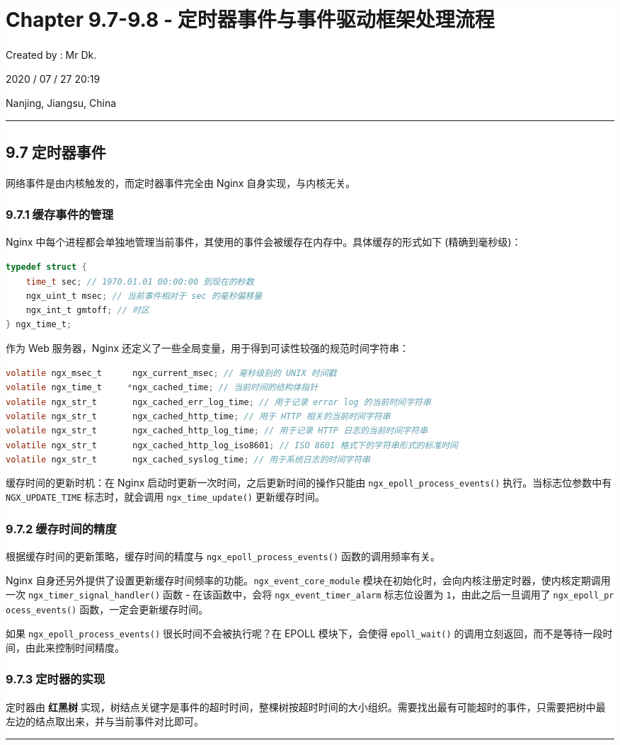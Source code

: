 # Chapter 9.7-9.8 - 定时器事件与事件驱动框架处理流程

Created by : Mr Dk.

2020 / 07 / 27 20:19

Nanjing, Jiangsu, China

---

## 9.7 定时器事件

网络事件是由内核触发的，而定时器事件完全由 Nginx 自身实现，与内核无关。

### 9.7.1 缓存事件的管理

Nginx 中每个进程都会单独地管理当前事件，其使用的事件会被缓存在内存中。具体缓存的形式如下 (精确到毫秒级)：

```c
typedef struct {
    time_t sec; // 1970.01.01 00:00:00 到现在的秒数
    ngx_uint_t msec; // 当前事件相对于 sec 的毫秒偏移量
    ngx_int_t gmtoff; // 时区
} ngx_time_t;
```

作为 Web 服务器，Nginx 还定义了一些全局变量，用于得到可读性较强的规范时间字符串：

```c
volatile ngx_msec_t      ngx_current_msec; // 毫秒级别的 UNIX 时间戳
volatile ngx_time_t     *ngx_cached_time; // 当前时间的结构体指针
volatile ngx_str_t       ngx_cached_err_log_time; // 用于记录 error log 的当前时间字符串
volatile ngx_str_t       ngx_cached_http_time; // 用于 HTTP 相关的当前时间字符串
volatile ngx_str_t       ngx_cached_http_log_time; // 用于记录 HTTP 日志的当前时间字符串
volatile ngx_str_t       ngx_cached_http_log_iso8601; // ISO 8601 格式下的字符串形式的标准时间
volatile ngx_str_t       ngx_cached_syslog_time; // 用于系统日志的时间字符串
```

缓存时间的更新时机：在 Nginx 启动时更新一次时间，之后更新时间的操作只能由 `ngx_epoll_process_events()` 执行。当标志位参数中有 `NGX_UPDATE_TIME` 标志时，就会调用 `ngx_time_update()` 更新缓存时间。

### 9.7.2 缓存时间的精度

根据缓存时间的更新策略，缓存时间的精度与 `ngx_epoll_process_events()` 函数的调用频率有关。

Nginx 自身还另外提供了设置更新缓存时间频率的功能。`ngx_event_core_module` 模块在初始化时，会向内核注册定时器，使内核定期调用一次 `ngx_timer_signal_handler()` 函数 - 在该函数中，会将 `ngx_event_timer_alarm` 标志位设置为 `1`，由此之后一旦调用了 `ngx_epoll_process_events()` 函数，一定会更新缓存时间。

如果 `ngx_epoll_process_events()` 很长时间不会被执行呢？在 EPOLL 模块下，会使得 `epoll_wait()` 的调用立刻返回，而不是等待一段时间，由此来控制时间精度。

### 9.7.3 定时器的实现

定时器由 **红黑树** 实现，树结点关键字是事件的超时时间，整棵树按超时时间的大小组织。需要找出最有可能超时的事件，只需要把树中最左边的结点取出来，并与当前事件对比即可。

---